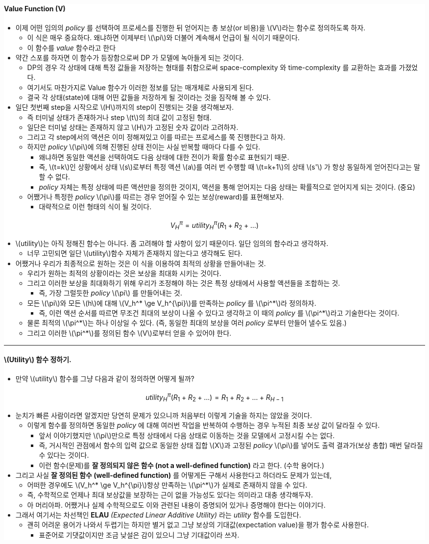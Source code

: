 #### Value Function (V)
- 이제 어떤 임의의 *policy* 를 선택하여 프로세스를 진행한 뒤 얻어지는 총 보상(or 비용)을 \\(V\\)라는 함수로 정의하도록 하자. 
    - 이 식은 매우 중요하다. 왜냐하면 이제부터 \\(\pi\\)와 더불어 계속해서 언급이 될 식이기 때문이다.
    - 이 함수를 *value* 함수라고 한다
- 약간 스포를 하자면 이 함수가 등장함으로써 DP 가 모델에 녹아들게 되는 것이다.
    - DP의 경우 각 상태에 대해 특정 값들을 저장하는 형태를 취함으로써 space-complexity 와 time-complexity 를 교환하는 효과를 가졌었다.
    - 여기서도 마찬가지로 Value 함수가 이러한 정보를 담는 매개체로 사용되게 된다.
    - 결국 각 상태(state)에 대해 어떤 값들을 저장하게 될 것이라는 것을 짐작해 볼 수 있다.
- 일단 첫번째 step을 시작으로 \\(H\\)까지의 step이 진행되는 것을 생각해보자.
    - 즉 터미널 상태가 존재하거나 step \\(t\\)의 최대 값이 고정된 형태.
    - 일단은 터미널 상태는 존재하지 않고 \\(H\\)가 고정된 숫자 값이라 고려하자.
    - 그리고 각 step에서의 액션은 이미 정해져있고 이를 따르는 프로세스를 쭉 진행한다고 하자.
    - 하지만 *policy* \\(\pi\\)에 의해 진행된 상태 전이는 사실 반복할 때마다 다를 수 있다. 
        - 왜냐하면 동일한 액션을 선택하여도 다음 상태에 대한 전이가 확률 함수로 표현되기 때문.
        - 즉, \\(t=k\\)인 상황에서 상태 \\(s\\)로부터 특정 액션 \\(a\\)를 여러 번 수행할 때 \\(t=k+1\\)의 상태 \\(s'\\) 가 항상 동일하게 얻어진다고는 말할 수 없다.
        - *policy* 자체는 특정 상태에 따른 액션만을 정의한 것이지, 액션을 통해 얻어지는 다음 상태는 확률적으로 얻어지게 되는 것이다. (중요)
    - 어쨌거나 특정한 *policy* \\(\pi\\)를 따르는 경우 얻어질 수 있는 보상(reward)를 표현해보자.
        - 대략적으로 이런 형태의 식이 될 것이다.

$$V_H^{\pi} = utility_H^{\pi}(R_1+R_2+...)$$

- \\(utility\\)는 아직 정해진 함수는 아니다. 좀 고려해야 할 사항이 있기 때문이다. 일단 임의의 함수라고 생각하자.
    - 너무 고민되면 일단 \\(utility\\)함수 자체가 존재하지 않는다고 생각해도 된다.
- 어쨌거나 우리가 최종적으로 원하는 것은 이 식을 이용하여 최적의 상황을 만들어내는 것.
    - 우리가 원하는 최적의 상황이라는 것은 보상을 최대화 시키는 것이다.
    - 그리고 이러한 보상을 최대화하기 위해 우리가 조정해야 하는 것은 특정 상태에서 사용할 액션들을 조합하는 것.
        - 즉, 가장 그럴듯한 *policy* \\(\pi\\) 를 만들어내는 것.
    - 모든 \\(\pi\\)와 모든 \\(h\\)에 대해 \\(V\_h^* \ge V\_h^{\pi}\\)를 만족하는 *policy* 를 \\(\pi^\*\\)라 정의하자.
        - 즉, 이런 액션 순서를 따르면 무조건 최대의 보상이 나올 수 있다고 생각하고 이 때의 *policy* 를 \\(\pi^\*\\)라고 기술한다는 것이다.
    - 물론 최적의 \\(\pi^\*\\)는 하나 이상일 수 있다. (즉, 동일한 최대의 보상을 여러 *policy* 로부터 만들어 낼수도 있음.)
    - 그리고 이러한 \\(\pi^\*\\)를 정의된 함수 \\(V\\)로부터 얻을 수 있어야 한다.

- - -

#### \\(Utility\\) 함수 정하기.

- 만약 \\(utility\\) 함수를 그냥 다음과 같이 정의하면 어떻게 될까?

$$utility_H^{\pi}(R_1+R_2+...) = R_1 + R_2 + ... + R_{H-1}$$

- 눈치가 빠른 사람이라면 알겠지만 당연히 문제가 있으니까 처음부터 이렇게 기술을 하지는 않았을 것이다.
    - 이렇게 함수를 정의하면 동일한 *policy* 에 대해 여러번 작업을 반복하여 수행하는 경우 누적된 최종 보상 값이 달라질 수 있다.
        - 앞서 이야기했지만 \\(\pi\\)만으로 특정 상태에서 다음 상태로 이동하는 것을 모델에서 고정시킬 수는 없다.
        - 즉, 거시적인 관점에서 함수의 입력 값으로 동일한 상태 집합 \\(X\\)과 고정된 *policy* \\(\pi\\)를 넣어도 출력 결과가(보상 총합) 매번 달라질 수 있다는 것이다.
        - 이런 함수(문제)를 **잘 정의되지 않은 함수 (not a well-defined function)** 라고 한다. (수학 용어다.)
- 그리고 사실 **잘 정의된 함수 (well-defined function)** 를 어떻게든 구해서 사용한다고 하더라도 문제가 있는데,
    - 어떠한 경우에도  \\(V\_h^* \ge V\_h^{\pi}\\)항상 만족하는 \\(\pi^\*\\)가 실제로 존재하지 않을 수 있다.
    - 즉, 수학적으로 언제나 최대 보상값을 보장하는 근이 없을 가능성도 있다는 의미라고 대충 생각해두자.
    - 아 머리아파. 어쨌거나 실제 수학적으로도 이와 관련된 내용이 증명되어 있거나 증명해야 한다는 이야기다.
- 그래서 여기서는 차선책인 **ELAU** *(Expected Linear Additive Utility)* 라는 *utility* 함수를 도입한다.
    - 괜히 어려운 용어가 나와서 두렵기는 하지만 별거 없고 그냥 보상의 기대값(expectation value)을 평가 함수로 사용한다.
        - 표준어로 기댓값이지만 조금 낮설은 감이 있으니 그냥 기대값이라 쓰자.
